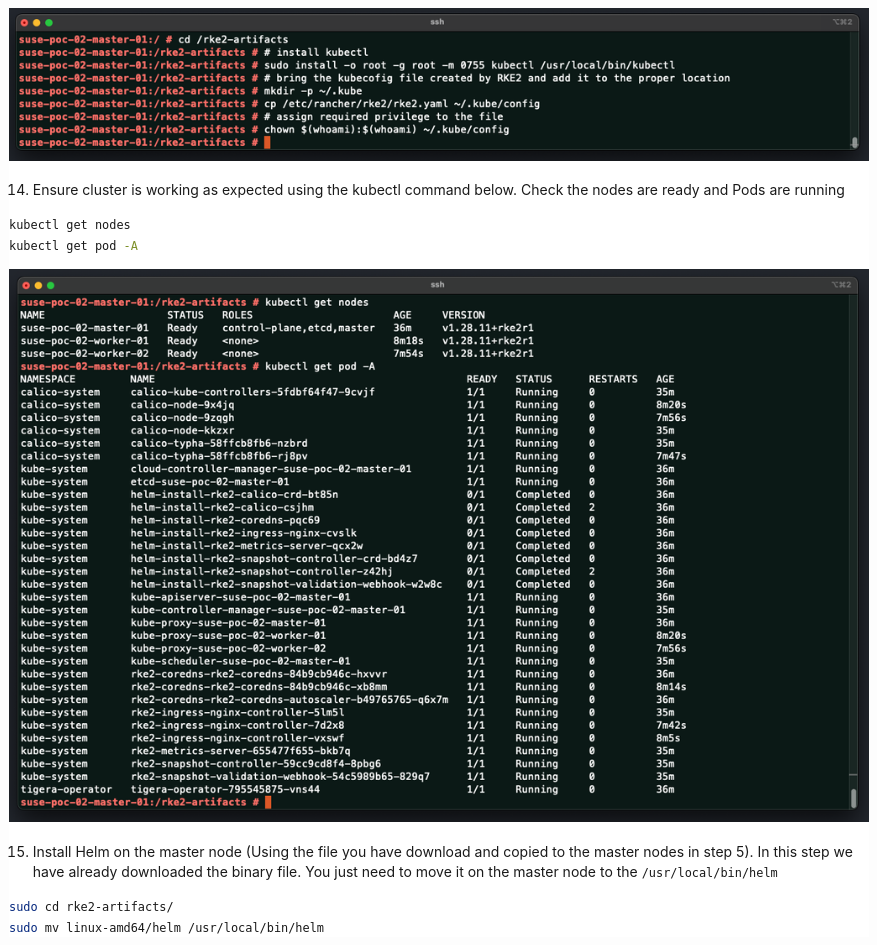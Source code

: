 <p align="center">
    <img src="Images/step-13.png">
</p>

14. Ensure cluster is working as expected using the kubectl command below. Check the nodes are ready and Pods are running
```bash
kubectl get nodes
kubectl get pod -A
```

<p align="center">
    <img src="Images/step-14.png">
</p>

15. Install Helm on the master node (Using the file you have download and copied to the master nodes in step 5). In this step we have already downloaded the binary file. You just need to move it on the master node to the `/usr/local/bin/helm`
```bash
sudo cd rke2-artifacts/
sudo mv linux-amd64/helm /usr/local/bin/helm
```
